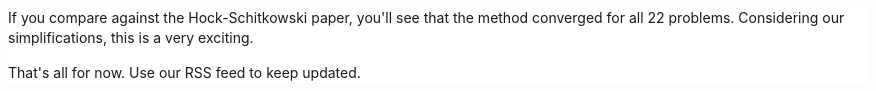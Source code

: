If you compare against the Hock-Schitkowski paper, you'll see that
the method converged for all 22 problems.
Considering our simplifications, this is a very exciting.

That's all for now. Use our RSS feed to keep updated.
